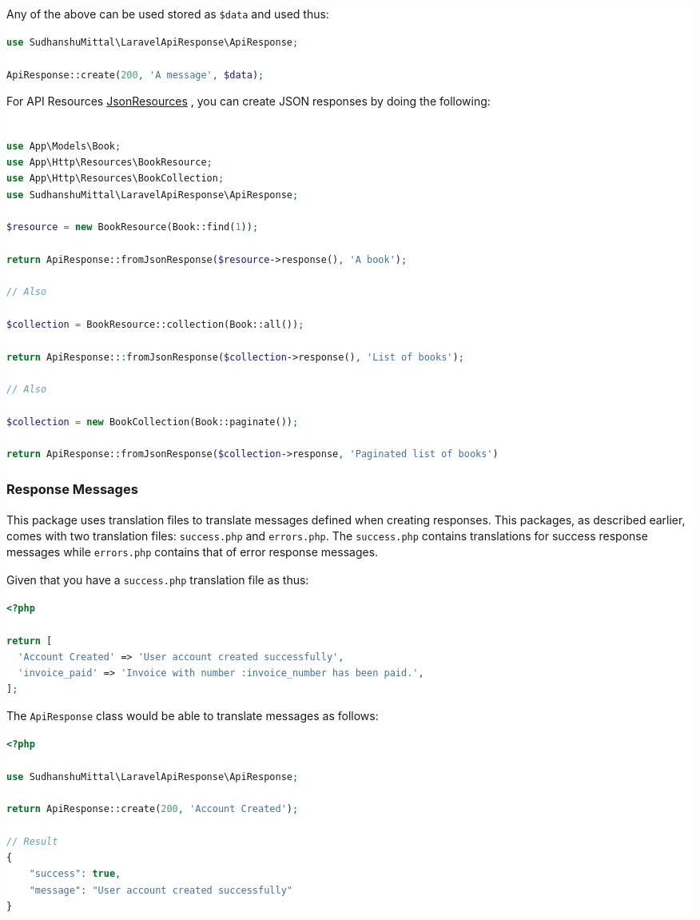 Any of the above can be used stored as `$data` and used thus:

```php
use SudhanshuMittal\LaravelApiResponse\ApiResponse;

ApiResponse::create(200, 'A message', $data);
```

For API Resources [JsonResources](https://laravel.com/docs/9.x/eloquent-resources "JsonResources") , you can create JSON responses by doing the following:

```php

use App\Models\Book;
use App\Http\Resources\BookResource;
use App\Http\Resources\BookCollection;
use SudhanshuMittal\LaravelApiResponse\ApiResponse;

$resource = new BookResource(Book::find(1));

return ApiResponse::fromJsonResponse($resource->response(), 'A book');

// Also

$collection = BookResource::collection(Book::all());

return ApiResponse:::fromJsonResponse($collection->response(), 'List of books');

// Also

$collection = new BookCollection(Book::paginate());

return ApiResponse::fromJsonResponse($collection->response, 'Paginated list of books')
```

### Response Messages

This package uses translation files to translate messages defined when creating responses. This packages, as described earlier, comes with two translation files: `success.php` and `errors.php`. The `success.php` contains translations for success response messages while `errors.php` contains that of error response messages.

Given that you have a `success.php` translation file as thus:

```php
<?php

return [
  'Account Created' => 'User account created successfully',
  'invoice_paid' => 'Invoice with number :invoice_number has been paid.',
];
```

The `ApiResponse` class would be able to translate messages as follows:

```php
<?php

use SudhanshuMittal\LaravelApiResponse\ApiResponse;

return ApiResponse::create(200, 'Account Created');

// Result
{
    "success": true,
    "message": "User account created successfully"
}

```